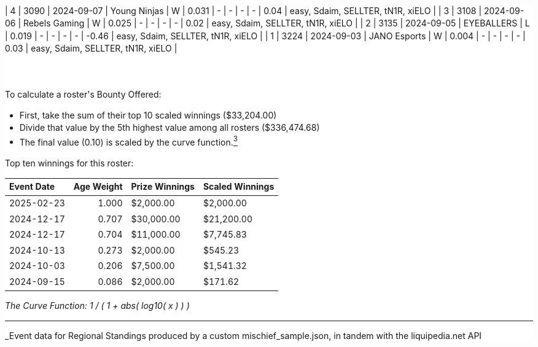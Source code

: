 |            4 |     3090 | 2024-09-07 | Young Ninjas           | W   | 0.031      | -            | -                | -                | -         |     0.04 | easy, Sdaim, SELLTER, tN1R, xiELO       |
|            3 |     3108 | 2024-09-06 | Rebels Gaming          | W   | 0.025      | -            | -                | -                | -         |     0.02 | easy, Sdaim, SELLTER, tN1R, xiELO       |
|            2 |     3135 | 2024-09-05 | EYEBALLERS             | L   | 0.019      | -            | -                | -                | -         |    -0.46 | easy, Sdaim, SELLTER, tN1R, xiELO       |
|            1 |     3224 | 2024-09-03 | JANO Esports           | W   | 0.004      | -            | -                | -                | -         |     0.03 | easy, Sdaim, SELLTER, tN1R, xiELO       |

<br />
<span id="table2"></span><br />
To calculate a roster's Bounty Offered:<br />

- First, take the sum of their top 10 scaled winnings ($33,204.00)
- Divide that value by the 5th highest value among all rosters ($336,474.68)
- The final value (0.10) is scaled by the curve function.[<sup>3</sup>](#curveFunction)

Top ten winnings for this roster:<br />

| Event Date | Age Weight | Prize Winnings | Scaled Winnings |
| :- | -: | :- | :- |
| 2025-02-23 |      1.000 | $2,000.00      | $2,000.00       |
| 2024-12-17 |      0.707 | $30,000.00     | $21,200.00      |
| 2024-12-17 |      0.704 | $11,000.00     | $7,745.83       |
| 2024-10-13 |      0.273 | $2,000.00      | $545.23         |
| 2024-10-03 |      0.206 | $7,500.00      | $1,541.32       |
| 2024-09-15 |      0.086 | $2,000.00      | $171.62         |


<span id="curveFunction"></span>_The Curve Function: 1 / ( 1 + abs( log10( x ) ) )_<br />

---
_Event data for Regional Standings produced by a custom mischief_sample.json, in tandem with the liquipedia.net API<br />
